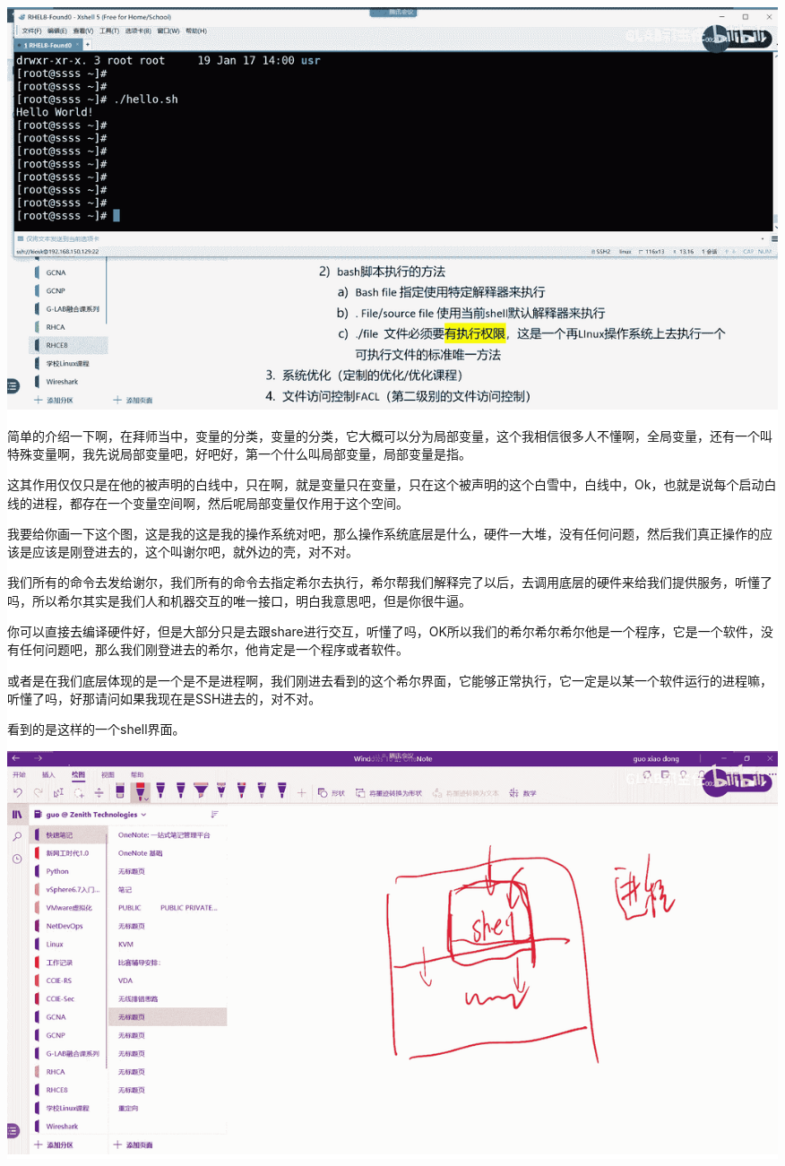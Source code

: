 ![](img/e6a6fa5d12d364aed28595bef7fb81a2_23.png)

简单的介绍一下啊，在拜师当中，变量的分类，变量的分类，它大概可以分为局部变量，这个我相信很多人不懂啊，全局变量，还有一个叫特殊变量啊，我先说局部变量吧，好吧好，第一个什么叫局部变量，局部变量是指。

这其作用仅仅只是在他的被声明的白线中，只在啊，就是变量只在变量，只在这个被声明的这个白雪中，白线中，Ok，也就是说每个启动白线的进程，都存在一个变量空间啊，然后呢局部变量仅作用于这个空间。

我要给你画一下这个图，这是我的这是我的操作系统对吧，那么操作系统底层是什么，硬件一大堆，没有任何问题，然后我们真正操作的应该是应该是刚登进去的，这个叫谢尔吧，就外边的壳，对不对。

我们所有的命令去发给谢尔，我们所有的命令去指定希尔去执行，希尔帮我们解释完了以后，去调用底层的硬件来给我们提供服务，听懂了吗，所以希尔其实是我们人和机器交互的唯一接口，明白我意思吧，但是你很牛逼。

你可以直接去编译硬件好，但是大部分只是去跟share进行交互，听懂了吗，OK所以我们的希尔希尔希尔他是一个程序，它是一个软件，没有任何问题吧，那么我们刚登进去的希尔，他肯定是一个程序或者软件。

或者是在我们底层体现的是一个是不是进程啊，我们刚进去看到的这个希尔界面，它能够正常执行，它一定是以某一个软件运行的进程嘛，听懂了吗，好那请问如果我现在是SSH进去的，对不对。

看到的是这样的一个shell界面。

![](img/e6a6fa5d12d364aed28595bef7fb81a2_25.png)
